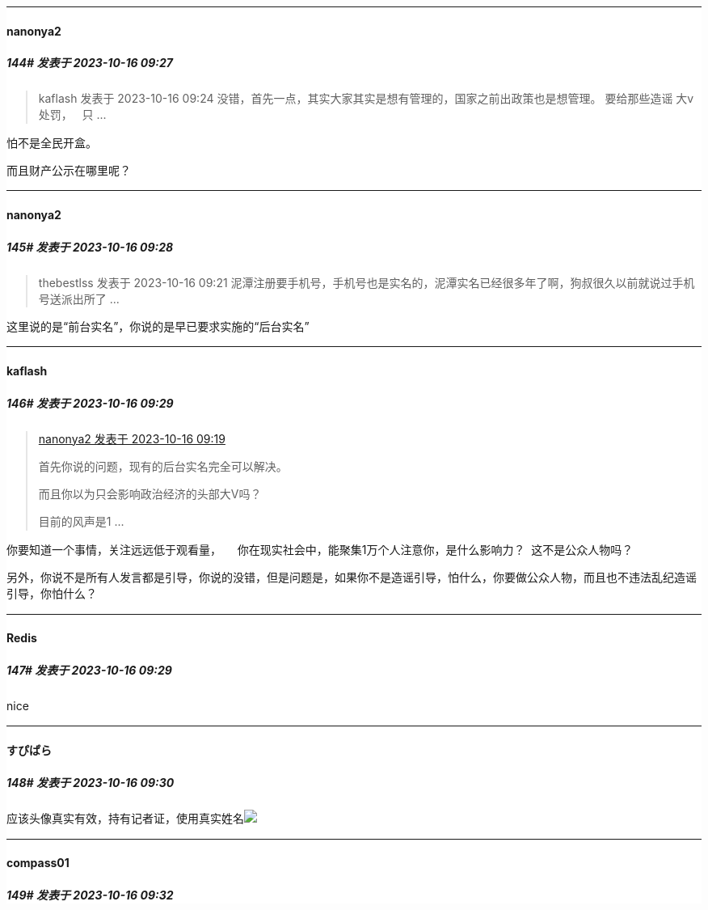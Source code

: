 *****

####  nanonya2  
##### 144#       发表于 2023-10-16 09:27

<blockquote>kaflash 发表于 2023-10-16 09:24
没错，首先一点，其实大家其实是想有管理的，国家之前出政策也是想管理。 要给那些造谣 大v 处罚，   只 ...</blockquote>
怕不是全民开盒。

而且财产公示在哪里呢？

*****

####  nanonya2  
##### 145#       发表于 2023-10-16 09:28

<blockquote>thebestlss 发表于 2023-10-16 09:21
泥潭注册要手机号，手机号也是实名的，泥潭实名已经很多年了啊，狗叔很久以前就说过手机号送派出所了 ...</blockquote>
这里说的是“前台实名”，你说的是早已要求实施的“后台实名”

*****

####  kaflash  
##### 146#       发表于 2023-10-16 09:29

<blockquote><a href="httphttps://bbs.saraba1st.com/2b/forum.php?mod=redirect&amp;goto=findpost&amp;pid=62727981&amp;ptid=2156779" target="_blank">nanonya2 发表于 2023-10-16 09:19</a>

首先你说的问题，现有的后台实名完全可以解决。

而且你以为只会影响政治经济的头部大V吗？

目前的风声是1 ...</blockquote>
你要知道一个事情，关注远远低于观看量，     你在现实社会中，能聚集1万个人注意你，是什么影响力？  这不是公众人物吗？   

另外，你说不是所有人发言都是引导，你说的没错，但是问题是，如果你不是造谣引导，怕什么，你要做公众人物，而且也不违法乱纪造谣引导，你怕什么？   

*****

####  Redis  
##### 147#       发表于 2023-10-16 09:29

nice

*****

####  すぴぱら  
##### 148#       发表于 2023-10-16 09:30

应该头像真实有效，持有记者证，使用真实姓名<img src="https://static.saraba1st.com/image/smiley/face2017/037.png" referrerpolicy="no-referrer">

*****

####  compass01  
##### 149#       发表于 2023-10-16 09:32
